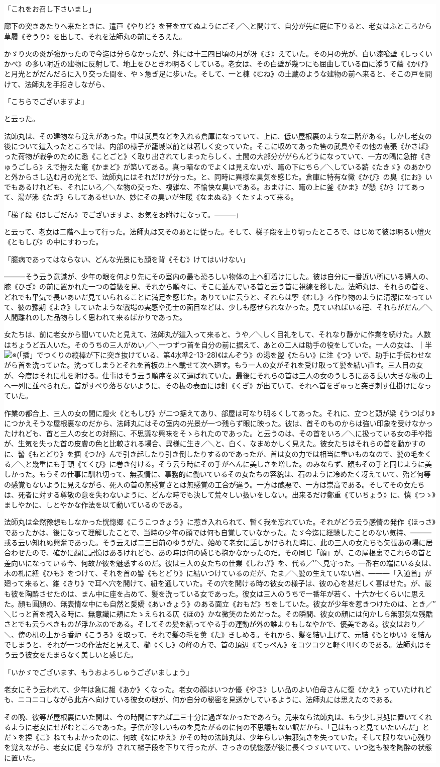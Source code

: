 「これをお召し下さいまし」

廊下の突きあたりへ来たときに、遣戸《やりど》を音を立てぬようにごそ／＼と開けて、自分が先に庭に下りると、老女はふところから草履《ぞうり》を出して、それを法師丸の前にそろえた。

かゞり火の炎が強かったので今迄は分らなかったが、外には十三四日頃の月が冴《さ》えていた。その月の光が、白い漆喰壁《しっくいかべ》の多い附近の建物に反射して、地上をひときわ明るくしている。老女は、その白壁が幾つにも屈曲している面に添うて蔭《かげ》と月光とがだんだらに入り交った間を、やゝ急ぎ足に歩いた。そして、一と棟《むね》の土蔵のような建物の前へ来ると、そこの戸を開けて、法師丸を手招きしながら、

「こちらでございますよ」

と云った。

法師丸は、その建物なら覚えがあった。中は武具などを入れる倉庫になっていて、上に、低い屋根裏のような二階がある。しかし老女の後について這入ったところでは、内部の様子が籠城以前とは著しく変っていた。そこに収めてあった筈の武具やその他の嵩張《かさば》った荷物が戦争のために悉《ことごと》く取り出されてしまったらしく、土間の大部分ががらんどうになっていて、一方の隅に急拵《きゅうごしら》えで拵えた竃《かまど》が築いてある。真っ暗なのでよくは見えないが、竃の下にちら／＼している薪《たきゞ》のあかりと外からさし込む月の光とで、法師丸にはそれだけが分った。と、同時に異様な臭気を感じた。倉庫に特有な黴《かび》の臭《にお》いでもあるけれども、それにいろ／＼な物の交った、複雑な、不愉快な臭いである。おまけに、竃の上に釜《かま》が懸《か》けてあって、湯が沸《たぎ》らしてあるせいか、妙にその臭いが生暖《なまぬる》くたゞよって来る。

「梯子段《はしごだん》でございますよ、お気をお附けになって。―――」

と云って、老女は二階へ上って行った。法師丸は又そのあとに従った。そして、梯子段を上り切ったところで、はじめて彼は明るい燈火《ともしび》の中にすわった。

「臆病であってはならない、どんな光景にも顔を背《そむ》けてはいけない」

―――そう云う意識が、少年の眼を何より先にその室内の最も恐ろしい物体の上へ釘着けにした。彼は自分に一番近い所にいる婦人の、膝《ひざ》の前に置かれた一つの首級を見、それから順々に、そこに並んでいる首と云う首に視線を移した。法師丸は、それらの首を、どれでも平気で長いあいだ見ていられることに満足を感じた。ありていに云うと、それらは寧《むし》ろ作り物のように清潔になっていて、彼の豫期《よき》していたような戦場の実感や勇士の面目などは、少しも感ぜられなかった。見ていればいる程、それらがだん／＼人間離れのした品物らしく思われて来るばかりであった。

女たちは、前に老女から聞いていたと見えて、法師丸が這入って来ると、うや／＼しく目礼をして、それなり静かに作業を続けた。人数はちょうど五人いた。そのうちの三人がめい／＼一つずつ首を自分の前に据えて、あとの二人は助手の役をしていた。一人の女は、｜半![※(「插」でつくりの縦棒が下に突き抜けている、第4水準2-13-28)](https://www.aozora.gr.jp/cards/001383/files/../../../gaiji/2-13/2-13-28.png)《はんぞう》の湯を盥《たらい》に注《つ》いで、助手に手伝わせながら首を洗っていた。洗ってしまうとそれを首板の上へ載せて次へ廻す。もう一人の女がそれを受け取って髪を結い直す。三人目の女が、今度はそれに札を附ける。仕事はそう云う順序を以て運ばれていた。最後にそれらの首は三人の女のうしろにある長い大きな板の上へ一列に並べられた。首がすべり落ちないように、その板の表面には釘《くぎ》が出ていて、それへ首をぎゅっと突き刺す仕掛けになっていた。

作業の都合上、三人の女の間に燈火《ともしび》が二つ据えてあり、部屋は可なり明るくしてあった。それに、立つと頭が梁《うつばり》につかえそうな屋根裏なのだから、法師丸にはその室内の光景が一つ残らず眼に映った。彼は、首そのものからは強い印象を受けなかったけれども、首と三人の女との対照に、不思議な興味をそゝられたのであった。と云うのは、その首をいろ／＼に扱っている女の手や指が、生気を失った首の皮膚の色と比較される場合、異様に生き／＼と、白く、なまめかしく見えた。彼女たちはそれらの首を動かすのに、髻《もとどり》を掴《つか》んで引き起したり引き倒したりするのであったが、首は女の力では相当に重いものなので、髪の毛をくる／＼と幾重にも手頸《てくび》に巻き付ける。そう云う時にその手がへんに美しさを増した。のみならず、顔もその手と同じように美しかった。もうその仕事に馴れ切って、無表情に、事務的に働いているその女たちの容貌は、石のように冷めたく冴えていて、殆ど何等の感覚もないように見えながら、死人の首の無感覚さとは無感覚の工合が違う。一方は醜悪で、一方は崇高である。そしてその女たちは、死者に対する尊敬の意を失わないように、どんな時でも決して荒々しい扱いをしない。出来るだけ鄭重《ていちょう》に、慎《つゝ》ましやかに、しとやかな作法を以て動いているのである。

法師丸は全然豫想もしなかった恍惚郷《こうこつきょう》に惹き入れられて、暫く我を忘れていた。それがどう云う感情の発作《ほっさ》であったかは、後になって理解したことで、当時の少年の頭では何も自覚していなかった。たゞ今迄に経験したことのない気持、―――或る云い知れぬ興奮であった。そう云えば二三日前のゆうがた、始めて老女に話しかけられた時に、此の三人の女たちも矢張あの場に居合わせたので、確かに顔に記憶はあるけれども、あの時は何の感じも抱かなかったのだ。その同じ「顔」が、この屋根裏でこれらの首と差向いになっている今、何故か彼を魅惑するのだ。彼は三人の女たちの仕業《しわざ》を、代る／″＼見守った。一番右の端にいる女は、木の札に紐《ひも》をつけて、それを首の髻《もとどり》に結いつけているのだが、たま／＼髪の生えていない首、―――「入道首」が廻って来ると、錐《きり》で耳へ穴を開けて、紐を通していた。その穴を開ける時の彼女の様子は、彼の心を甚だしく喜ばせた。が、最も彼を陶酔させたのは、まん中に座を占めて、髪を洗っている女であった。彼女は三人のうちで一番年が若く、十六か七くらいに思えた。顔も圓顔の、無表情な中にも自然と愛嬌《あいきょう》のある面立《おもだ》ちをしていた。彼女が少年を惹きつけたのは、とき／″＼じっと首を視入る時に、無意識に頬にたゝえられる仄《ほの》かな微笑のためだった。その瞬間、彼女の顔には何かしら無邪気な残酷さとでも云うべきものが浮かぶのである。そしてその髪を結ってやる手の運動が外の誰よりもしなやかで、優美である。彼女はおり／＼、傍の机の上から香炉《こうろ》を取って、それで髪の毛を薫《た》きしめる。それから、髪を結い上げて、元結《もとゆい》を結んでしまうと、それが一つの作法だと見えて、櫛《くし》の峰の方で、首の頂辺《てっぺん》をコツコツと軽く叩くのである。法師丸はそう云う彼女をたまらなく美しいと感じた。

「いかゞでございます、もうおよろしゅうございましょう」

老女にそう云われて、少年は急に赧《あか》くなった。老女の顔はいつか優《やさ》しい品のよい伯母さんに復《かえ》っていたけれども、ニコニコしながら此方へ向けている彼女の眼が、何か自分の秘密を見透かしているように、法師丸には思えたのである。

その晩、彼等が屋根裏にいた間は、今の時間にすれば二三十分に過ぎなかったであろう。元来なら法師丸は、もう少し其処に置いてくれるように老女にせがむところであった。子供が珍しいものを見たがるのに何の不思議もない訳だから、「己はもっと見ていたいんだ」とだゝを捏《こ》ねてもよかったのに、何故《なにゆえ》かその時の法師丸は、少年らしい無邪気さを失っていた。そして限りない心残りを覚えながら、老女に促《うなが》されて梯子段を下りて行ったが、さっきの恍惚感が後に長くつゞいていて、いつ迄も彼を陶酔の状態に置いた。
